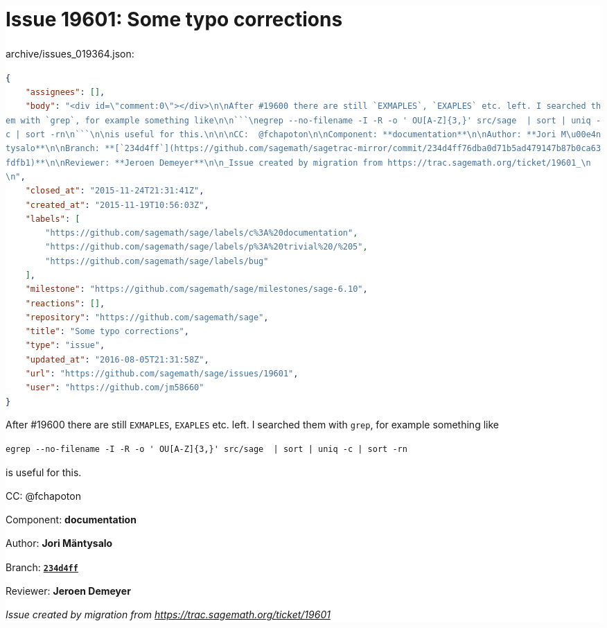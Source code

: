 # Issue 19601: Some typo corrections

archive/issues_019364.json:
```json
{
    "assignees": [],
    "body": "<div id=\"comment:0\"></div>\n\nAfter #19600 there are still `EXMAPLES`, `EXAPLES` etc. left. I searched them with `grep`, for example something like\n\n```\negrep --no-filename -I -R -o ' OU[A-Z]{3,}' src/sage  | sort | uniq -c | sort -rn\n```\n\nis useful for this.\n\n\nCC:  @fchapoton\n\nComponent: **documentation**\n\nAuthor: **Jori M\u00e4ntysalo**\n\nBranch: **[`234d4ff`](https://github.com/sagemath/sagetrac-mirror/commit/234d4ff76dba0d71b5ad479147b87b0ca63fdfb1)**\n\nReviewer: **Jeroen Demeyer**\n\n_Issue created by migration from https://trac.sagemath.org/ticket/19601_\n\n",
    "closed_at": "2015-11-24T21:31:41Z",
    "created_at": "2015-11-19T10:56:03Z",
    "labels": [
        "https://github.com/sagemath/sage/labels/c%3A%20documentation",
        "https://github.com/sagemath/sage/labels/p%3A%20trivial%20/%205",
        "https://github.com/sagemath/sage/labels/bug"
    ],
    "milestone": "https://github.com/sagemath/sage/milestones/sage-6.10",
    "reactions": [],
    "repository": "https://github.com/sagemath/sage",
    "title": "Some typo corrections",
    "type": "issue",
    "updated_at": "2016-08-05T21:31:58Z",
    "url": "https://github.com/sagemath/sage/issues/19601",
    "user": "https://github.com/jm58660"
}
```
<div id="comment:0"></div>

After #19600 there are still `EXMAPLES`, `EXAPLES` etc. left. I searched them with `grep`, for example something like

```
egrep --no-filename -I -R -o ' OU[A-Z]{3,}' src/sage  | sort | uniq -c | sort -rn
```

is useful for this.


CC:  @fchapoton

Component: **documentation**

Author: **Jori Mäntysalo**

Branch: **[`234d4ff`](https://github.com/sagemath/sagetrac-mirror/commit/234d4ff76dba0d71b5ad479147b87b0ca63fdfb1)**

Reviewer: **Jeroen Demeyer**

_Issue created by migration from https://trac.sagemath.org/ticket/19601_

